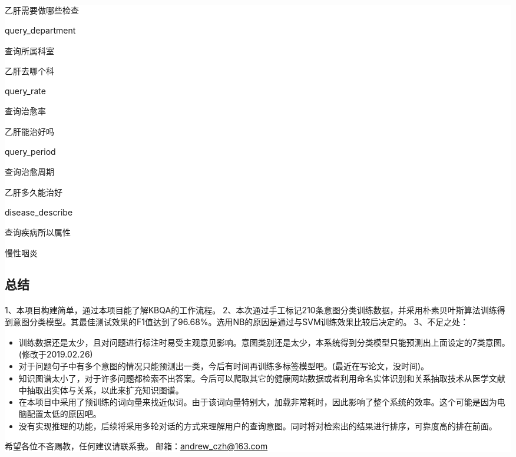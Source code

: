 乙肝需要做哪些检查

query\_department

查询所属科室

乙肝去哪个科

query\_rate

查询治愈率

乙肝能治好吗

query\_period

查询治愈周期

乙肝多久能治好

disease\_describe

查询疾病所以属性

慢性咽炎

## 总结

1、本项目构建简单，通过本项目能了解KBQA的工作流程。 2、本次通过手工标记210条意图分类训练数据，并采用朴素贝叶斯算法训练得到意图分类模型。其最佳测试效果的F1值达到了96.68%。选用NB的原因是通过与SVM训练效果比较后决定的。 3、不足之处：

*   训练数据还是太少，且对问题进行标注时易受主观意见影响。意图类别还是太少，本系统得到分类模型只能预测出上面设定的7类意图。(修改于2019.02.26)
*   对于问题句子中有多个意图的情况只能预测出一类，今后有时间再训练多标签模型吧。(最近在写论文，没时间)。
*   知识图谱太小了，对于许多问题都检索不出答案。今后可以爬取其它的健康网站数据或者利用命名实体识别和关系抽取技术从医学文献中抽取出实体与关系，以此来扩充知识图谱。
*   在本项目中采用了预训练的词向量来找近似词。由于该词向量特别大，加载非常耗时，因此影响了整个系统的效率。这个可能是因为电脑配置太低的原因吧。
*   没有实现推理的功能，后续将采用多轮对话的方式来理解用户的查询意图。同时将对检索出的结果进行排序，可靠度高的排在前面。

希望各位不吝赐教，任何建议请联系我。 邮箱：[andrew\_czh@163.com](mailto:andrew_czh@163.com)